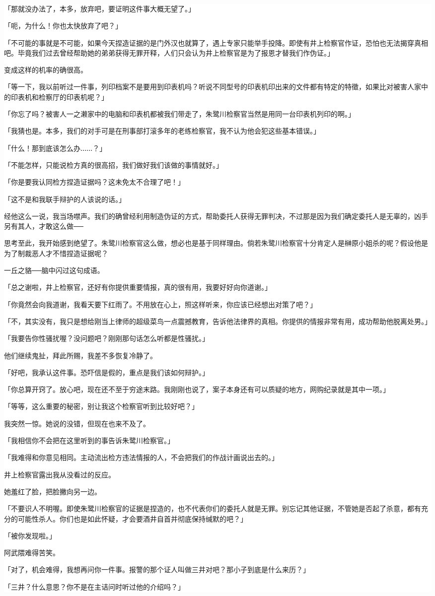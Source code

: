 「那就没办法了，本多，放弃吧，要证明这件事大概无望了。」

「呃，为什么！你也太快放弃了吧？」

「不可能的事就是不可能，如果今天捏造证据的是门外汉也就算了，遇上专家只能举手投降。即使有井上检察官作证，恐怕也无法揭穿真相吧。毕竟我们过去曾经帮助她的弟弟获得无罪开释，人们只会认为井上检察官是为了报恩才替我们作伪证。」

变成这样的机率的确很高。

「等一下，我以前听过一件事，列印档案不是要用到印表机吗？听说不同型号的印表机印出来的文件都有特定的特徵，如果比对被害人家中的印表机和检察厅的印表机呢？」

「你忘了吗？被害人一之濑家中的电脑和印表机都被我们带走了，朱鹭川检察官当然是用同一台印表机列印的啊。」

「我猜也是。本多，我们的对手可是在刑事部打滚多年的老练检察官，我不认为他会犯这些基本错误。」

「什么！那到底该怎么办……？」

「不能怎样，只能说检方真的很高招，我们做好我们该做的事情就好。」

「你是要我认同检方捏造证据吗？这未免太不合理了吧！」

「这不是和我联手辩护的人该说的话。」

经他这么一说，我当场噤声。我们的确曾经利用制造伪证的方式，帮助委托人获得无罪判决，不过那是因为我们确定委托人是无辜的，凶手另有其人，才敢这么做──

思考至此，我开始感到绝望了。朱鹭川检察官这么做，想必也是基于同样理由。倘若朱鹭川检察官十分肯定人是榊原小姐杀的呢？假设他是为了制裁恶人才不惜捏造证据呢？

一丘之貉──脑中闪过这句成语。

「总之谢啦，井上检察官，还好有你提供重要情报，真的很有用，我要好好向你道谢。」

「你竟然会向我道谢，我看天要下红雨了。不用放在心上，照这样听来，你应该已经想出对策了吧？」

「不，其实没有，我只是想给刚当上律师的超级菜鸟一点震撼教育，告诉他法律界的真相。你提供的情报非常有用，成功帮助他脱离处男。」

「我要告你性骚扰喔？没问题吧？刚刚那句话怎么听都是性骚扰。」

他们继续鬼扯，拜此所赐，我差不多恢复冷静了。

「好吧，我承认这件事。恐吓信是假的，重点是我们该如何辩护。」

「你总算开窍了。放心吧，现在还不至于穷途末路。我刚刚也说了，案子本身还有可以质疑的地方，网购纪录就是其中一项。」

「等等，这么重要的秘密，别让我这个检察官听到比较好吧？」

我突然一惊。她说的没错，但现在也来不及了。

「我相信你不会把在这里听到的事告诉朱鹭川检察官。」

「我难得和你意见相同。主动流出检方违法情报的人，不会把我们的作战计画说出去的。」

井上检察官露出我从没看过的反应。

她羞红了脸，把脸撇向另一边。

「不要识人不明喔。即使朱鹭川检察官的证据是捏造的，也不代表你们的委托人就是无罪。别忘记其他证据，不管她是否起了杀意，都有充分的可能性杀人。你们也是如此怀疑，才会要酒井自首并彻底保持缄默的吧？」

「被你发现啦。」

阿武隈难得苦笑。

「对了，机会难得，我想再问你一件事。报警的那个证人叫做三井对吧？那小子到底是什么来历？」

「三井？什么意思？你不是在主诘问时听过他的介绍吗？」
